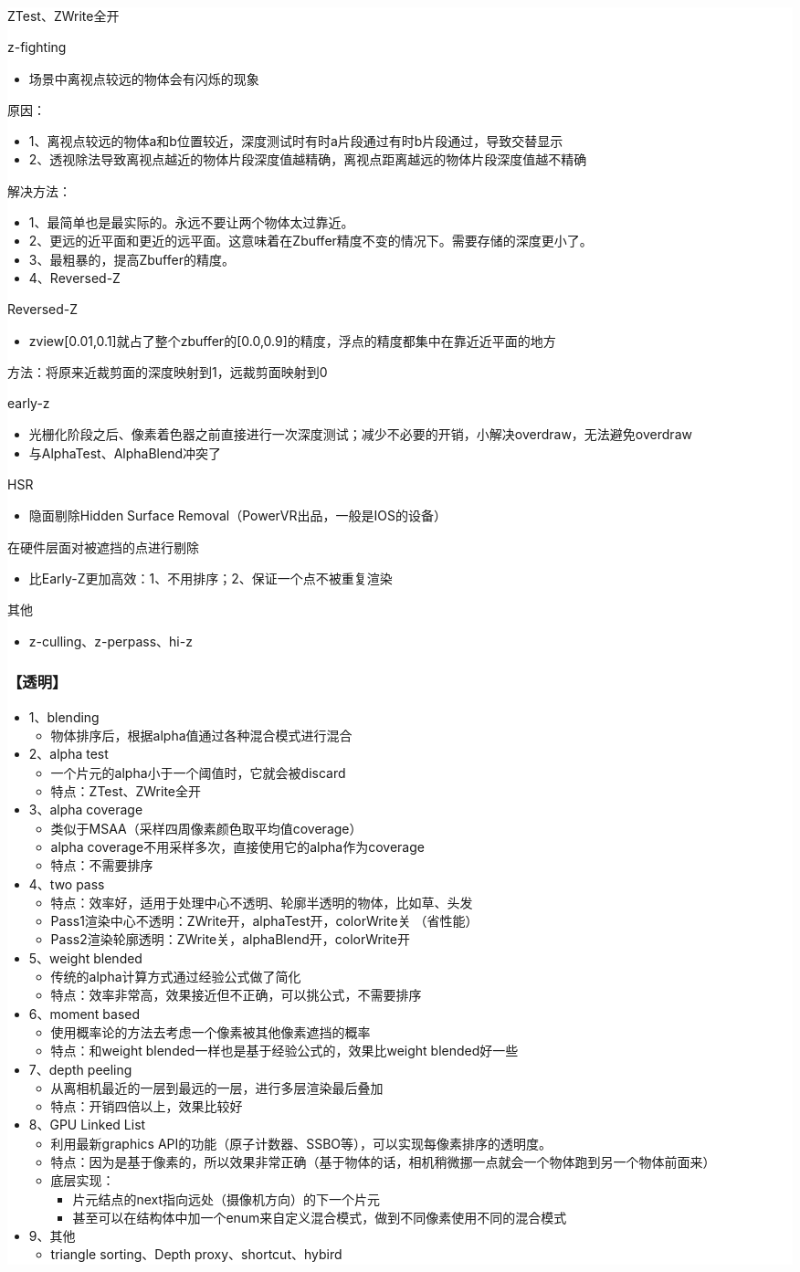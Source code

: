 ZTest、ZWrite全开

z-fighting
- 场景中离视点较远的物体会有闪烁的现象

原因：
- 1、离视点较远的物体a和b位置较近，深度测试时有时a片段通过有时b片段通过，导致交替显示
- 2、透视除法导致离视点越近的物体片段深度值越精确，离视点距离越远的物体片段深度值越不精确

解决方法：
- 1、最简单也是最实际的。永远不要让两个物体太过靠近。
- 2、更远的近平面和更近的远平面。这意味着在Zbuffer精度不变的情况下。需要存储的深度更小了。
- 3、最粗暴的，提高Zbuffer的精度。
- 4、Reversed-Z

Reversed-Z
- zview\[0.01,0.1\]就占了整个zbuffer的\[0.0,0.9\]的精度，浮点的精度都集中在靠近近平面的地方

方法：将原来近裁剪面的深度映射到1，远裁剪面映射到0

early-z
- 光栅化阶段之后、像素着色器之前直接进行一次深度测试；减少不必要的开销，小解决overdraw，无法避免overdraw
- 与AlphaTest、AlphaBlend冲突了

HSR
- 隐面剔除Hidden Surface Removal（PowerVR出品，一般是IOS的设备）

在硬件层面对被遮挡的点进行剔除
- 比Early-Z更加高效：1、不用排序；2、保证一个点不被重复渲染

其他
- z-culling、z-perpass、hi-z

### 【透明】

- 1、blending
  - 物体排序后，根据alpha值通过各种混合模式进行混合
- 2、alpha test
  - 一个片元的alpha小于一个阈值时，它就会被discard
  - 特点：ZTest、ZWrite全开
- 3、alpha coverage
  - 类似于MSAA（采样四周像素颜色取平均值coverage）
  - alpha coverage不用采样多次，直接使用它的alpha作为coverage
  - 特点：不需要排序
- 4、two pass
  - 特点：效率好，适用于处理中心不透明、轮廓半透明的物体，比如草、头发
  - Pass1渲染中心不透明：ZWrite开，alphaTest开，colorWrite关 （省性能）
  - Pass2渲染轮廓透明：ZWrite关，alphaBlend开，colorWrite开
- 5、weight blended
  - 传统的alpha计算方式通过经验公式做了简化
  - 特点：效率非常高，效果接近但不正确，可以挑公式，不需要排序
- 6、moment based
  - 使用概率论的方法去考虑一个像素被其他像素遮挡的概率
  - 特点：和weight blended一样也是基于经验公式的，效果比weight blended好一些
- 7、depth peeling
  - 从离相机最近的一层到最远的一层，进行多层渲染最后叠加
  - 特点：开销四倍以上，效果比较好
- 8、GPU Linked List
  - 利用最新graphics API的功能（原子计数器、SSBO等），可以实现每像素排序的透明度。
  - 特点：因为是基于像素的，所以效果非常正确（基于物体的话，相机稍微挪一点就会一个物体跑到另一个物体前面来）
  - 底层实现：
    - 片元结点的next指向远处（摄像机方向）的下一个片元
    - 甚至可以在结构体中加一个enum来自定义混合模式，做到不同像素使用不同的混合模式
- 9、其他
  - triangle sorting、Depth proxy、shortcut、hybird
